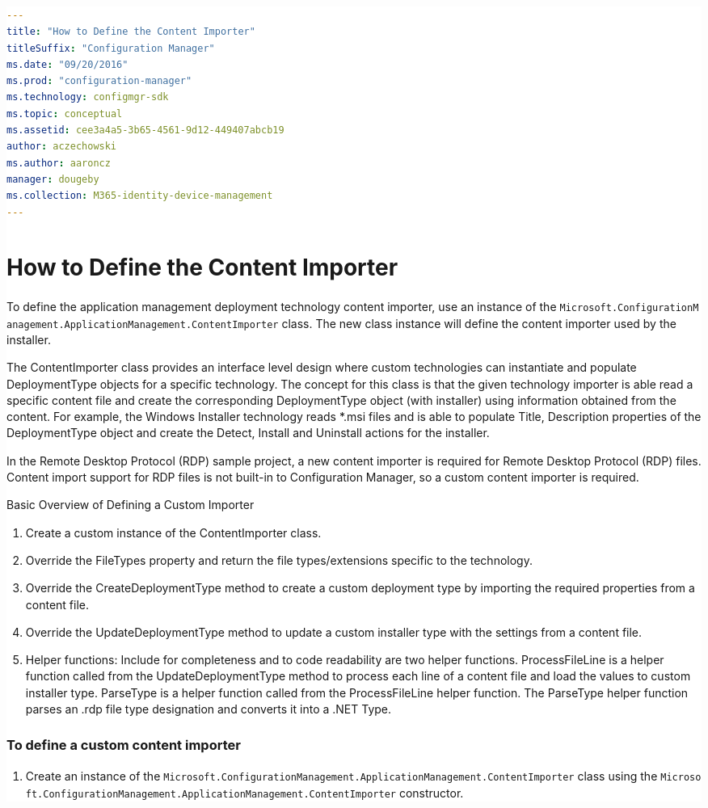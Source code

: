 ```yaml
---
title: "How to Define the Content Importer"
titleSuffix: "Configuration Manager"
ms.date: "09/20/2016"
ms.prod: "configuration-manager"
ms.technology: configmgr-sdk
ms.topic: conceptual
ms.assetid: cee3a4a5-3b65-4561-9d12-449407abcb19
author: aczechowski
ms.author: aaroncz
manager: dougeby
ms.collection: M365-identity-device-management
---
```

# How to Define the Content Importer
To define the application management deployment technology content importer, use an instance of the `Microsoft.ConfigurationManagement.ApplicationManagement.ContentImporter` class. The new class instance will define the content importer used by the installer.  

 The ContentImporter class provides an interface level design where custom technologies can instantiate and populate DeploymentType objects for a specific technology. The concept for this class is that the given technology importer is able read a specific content file and create the corresponding DeploymentType object (with installer) using information obtained from the content. For example, the Windows Installer technology reads *.msi files and is able to populate Title, Description properties of the DeploymentType object and create the Detect, Install and Uninstall actions for the installer.  

 In the Remote Desktop Protocol (RDP) sample project, a new content importer is required for Remote Desktop Protocol (RDP) files.  Content import support for RDP files is not built-in to Configuration Manager, so a custom content importer is required.  

 Basic Overview of Defining a Custom Importer  

1.  Create a custom instance of the ContentImporter class.  

2.  Override the FileTypes property and return the file types/extensions specific to the technology.  

3.  Override the CreateDeploymentType method to create a custom deployment type by importing the required properties from a content file.  

4.  Override the UpdateDeploymentType method to update a custom installer type with the settings from a content file.  

5.  Helper functions:  Include for completeness and to code readability are two helper functions.  ProcessFileLine is a helper function called from the UpdateDeploymentType method to process each line of a content file and load the values to custom installer type. ParseType is a helper function called from the ProcessFileLine helper function.  The ParseType helper function parses an .rdp file type designation and converts it into a .NET Type.  

### To define a custom content importer  

1.  Create an instance of the `Microsoft.ConfigurationManagement.ApplicationManagement.ContentImporter` class using the `Microsoft.ConfigurationManagement.ApplicationManagement.ContentImporter` constructor.  
